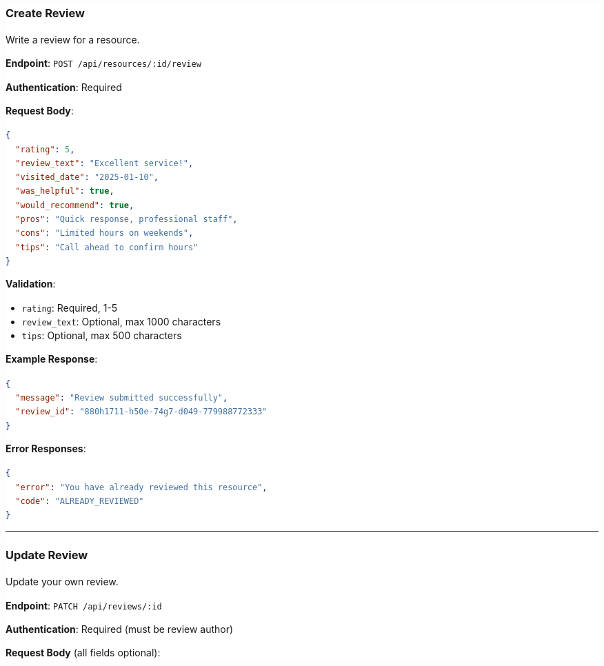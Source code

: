 
### Create Review

Write a review for a resource.

**Endpoint**: `POST /api/resources/:id/review`

**Authentication**: Required

**Request Body**:

```json
{
  "rating": 5,
  "review_text": "Excellent service!",
  "visited_date": "2025-01-10",
  "was_helpful": true,
  "would_recommend": true,
  "pros": "Quick response, professional staff",
  "cons": "Limited hours on weekends",
  "tips": "Call ahead to confirm hours"
}
```

**Validation**:

- `rating`: Required, 1-5
- `review_text`: Optional, max 1000 characters
- `tips`: Optional, max 500 characters

**Example Response**:

```json
{
  "message": "Review submitted successfully",
  "review_id": "880h1711-h50e-74g7-d049-779988772333"
}
```

**Error Responses**:

```json
{
  "error": "You have already reviewed this resource",
  "code": "ALREADY_REVIEWED"
}
```

---

### Update Review

Update your own review.

**Endpoint**: `PATCH /api/reviews/:id`

**Authentication**: Required (must be review author)

**Request Body** (all fields optional):
